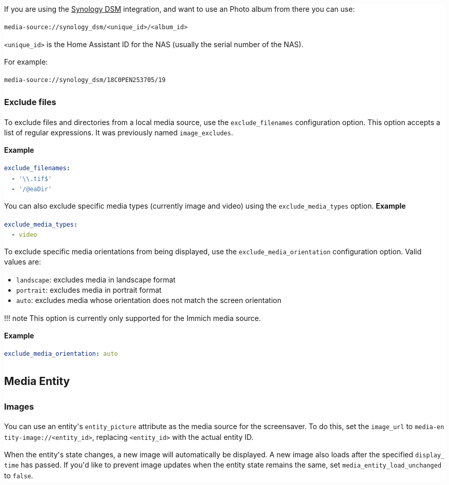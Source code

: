 If you are using the [Synology DSM](https://www.home-assistant.io/integrations/synology_dsm/) integration, and want to use an Photo album from there you can use:

`media-source://synology_dsm/<unique_id>/<album_id>`

`<unique_id>` is the Home Assistant ID for the NAS (usually the serial number of the NAS).

For example:

`media-source://synology_dsm/18C0PEN253705/19`

### Exclude files
To exclude files and directories from a local media source, use the `exclude_filenames` configuration option.
This option accepts a list of regular expressions.
It was previously named `image_excludes`.

**Example**
```yaml
exclude_filenames:
  - '\\.tif$'
  - '/@eaDir'
```

You can also exclude specific media types (currently image and video) using the `exclude_media_types` option.
**Example**
```yaml
exclude_media_types:
  - video
```

To exclude specific media orientations from being displayed, use the `exclude_media_orientation` configuration option.
Valid values are:
* `landscape`: excludes media in landscape format
* `portrait`: excludes media in portrait format
* `auto`: excludes media whose orientation does not match the screen orientation

!!! note
    This option is currently only supported for the Immich media source.

**Example**
```yaml
exclude_media_orientation: auto
```

## Media Entity

### Images

You can use an entity's `entity_picture` attribute as the media source for the screensaver.
To do this, set the `image_url` to `media-entity-image://<entity_id>`, replacing `<entity_id>` with the actual entity ID.

When the entity's state changes, a new image will automatically be displayed. A new image also loads after the specified `display_time` has passed.
If you'd like to prevent image updates when the entity state remains the same, set `media_entity_load_unchanged` to `false`.
